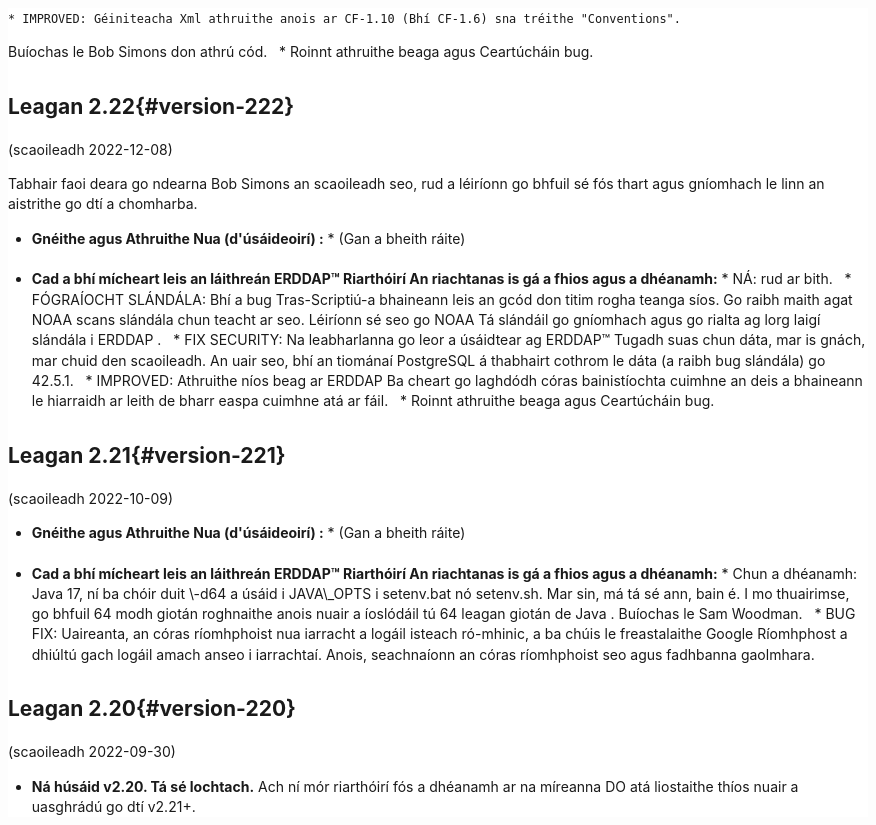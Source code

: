     * IMPROVED: Géiniteacha Xml athruithe anois ar CF-1.10 (Bhí CF-1.6) sna tréithe "Conventions".
Buíochas le Bob Simons don athrú cód.
         
    * Roinnt athruithe beaga agus Ceartúcháin bug.
         

## Leagan 2.22{#version-222} 
 (scaoileadh 2022-12-08) 

Tabhair faoi deara go ndearna Bob Simons an scaoileadh seo, rud a léiríonn go bhfuil sé fós thart agus gníomhach le linn an aistrithe go dtí a chomharba.

*    **Gnéithe agus Athruithe Nua (d'úsáideoirí) :** 
    *    (Gan a bheith ráite)   
         
*    **Cad a bhí mícheart leis an láithreán ERDDAP™ Riarthóirí An riachtanas is gá a fhios agus a dhéanamh:** 
    * NÁ: rud ar bith.
         
    * FÓGRAÍOCHT SLÁNDÁLA: Bhí a bug Tras-Scriptiú-a bhaineann leis an gcód don titim rogha teanga síos. Go raibh maith agat NOAA scans slándála chun teacht ar seo. Léiríonn sé seo go NOAA Tá slándáil go gníomhach agus go rialta ag lorg laigí slándála i ERDDAP .
         
    * FIX SECURITY: Na leabharlanna go leor a úsáidtear ag ERDDAP™ Tugadh suas chun dáta, mar is gnách, mar chuid den scaoileadh. An uair seo, bhí an tiománaí PostgreSQL á thabhairt cothrom le dáta (a raibh bug slándála) go 42.5.1.
         
    * IMPROVED: Athruithe níos beag ar ERDDAP Ba cheart go laghdódh córas bainistíochta cuimhne an deis a bhaineann le hiarraidh ar leith de bharr easpa cuimhne atá ar fáil.
         
    * Roinnt athruithe beaga agus Ceartúcháin bug.
         

## Leagan 2.21{#version-221} 
 (scaoileadh 2022-10-09) 

*    **Gnéithe agus Athruithe Nua (d'úsáideoirí) :** 
    *    (Gan a bheith ráite)   
         
*    **Cad a bhí mícheart leis an láithreán ERDDAP™ Riarthóirí An riachtanas is gá a fhios agus a dhéanamh:** 
    * Chun a dhéanamh: Java 17, ní ba chóir duit \\-d64 a úsáid i JAVA\\_OPTS i setenv.bat nó setenv.sh. Mar sin, má tá sé ann, bain é. I mo thuairimse, go bhfuil 64 modh giotán roghnaithe anois nuair a íoslódáil tú 64 leagan giotán de Java . Buíochas le Sam Woodman.
         
    * BUG FIX: Uaireanta, an córas ríomhphoist nua iarracht a logáil isteach ró-mhinic, a ba chúis le freastalaithe Google Ríomhphost a dhiúltú gach logáil amach anseo i iarrachtaí. Anois, seachnaíonn an córas ríomhphoist seo agus fadhbanna gaolmhara.
         

## Leagan 2.20{#version-220} 
 (scaoileadh 2022-09-30) 

*    **Ná húsáid v2.20. Tá sé lochtach.** Ach ní mór riarthóirí fós a dhéanamh ar na míreanna DO atá liostaithe thíos nuair a uasghrádú go dtí v2.21+.
     